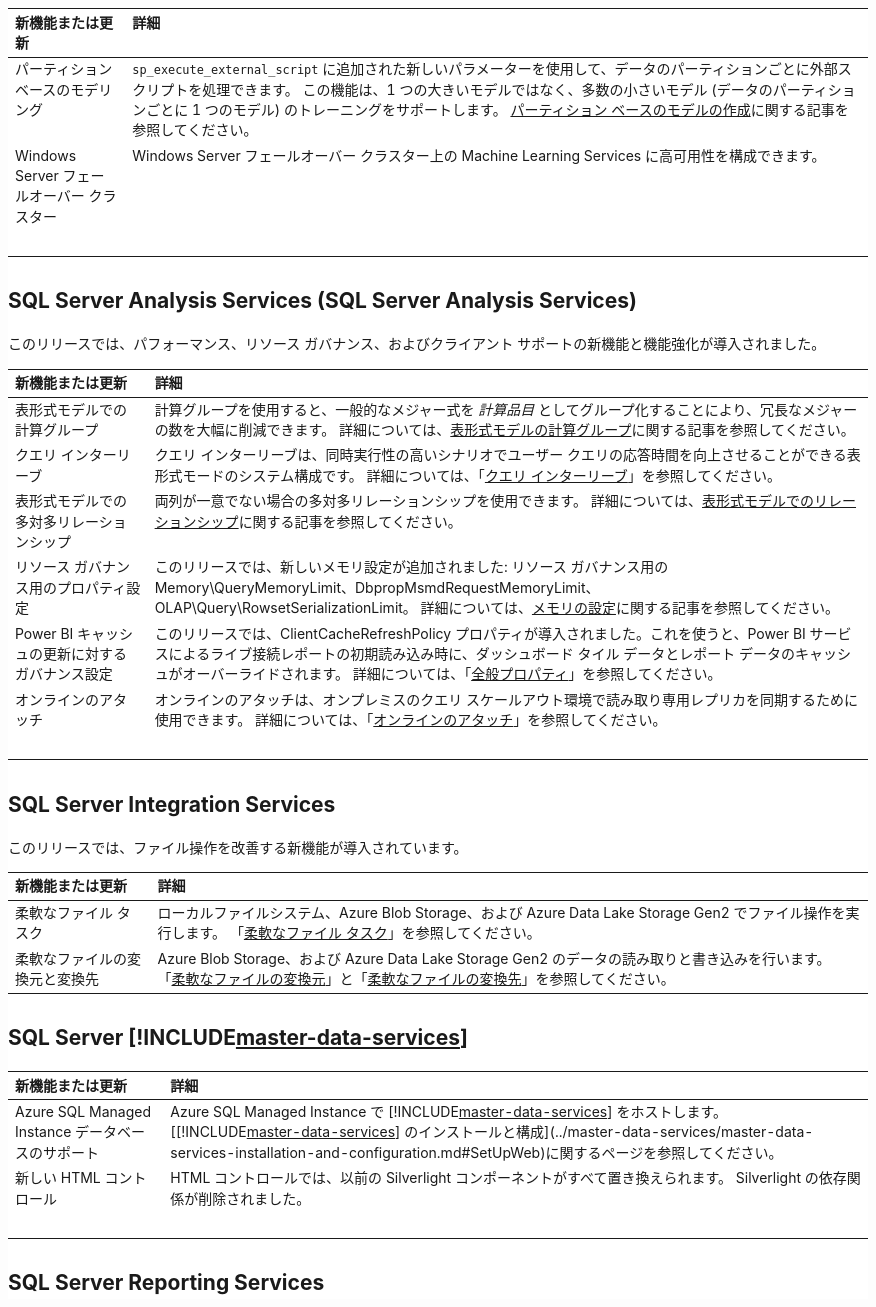 |新機能または更新 | 詳細 |
|:---|:---|
|パーティション ベースのモデリング | `sp_execute_external_script` に追加された新しいパラメーターを使用して、データのパーティションごとに外部スクリプトを処理できます。 この機能は、1 つの大きいモデルではなく、多数の小さいモデル (データのパーティションごとに 1 つのモデル) のトレーニングをサポートします。 [パーティション ベースのモデルの作成](../machine-learning/tutorials/r-tutorial-create-models-per-partition.md)に関する記事を参照してください。|
|Windows Server フェールオーバー クラスター| Windows Server フェールオーバー クラスター上の Machine Learning Services に高可用性を構成できます。|
| &nbsp; | &nbsp; |

## <a name="sql-server-analysis-services"></a>SQL Server Analysis Services (SQL Server Analysis Services)

このリリースでは、パフォーマンス、リソース ガバナンス、およびクライアント サポートの新機能と機能強化が導入されました。

| 新機能または更新 | 詳細 |
|:---|:---|
|表形式モデルでの計算グループ| 計算グループを使用すると、一般的なメジャー式を *計算品目* としてグループ化することにより、冗長なメジャーの数を大幅に削減できます。 詳細については、[表形式モデルの計算グループ](/analysis-services/tabular-models/calculation-groups)に関する記事を参照してください。 |
|クエリ インターリーブ| クエリ インターリーブは、同時実行性の高いシナリオでユーザー クエリの応答時間を向上させることができる表形式モードのシステム構成です。 詳細については、「[クエリ インターリーブ](/analysis-services/tabular-models/query-interleaving)」を参照してください。 |
|表形式モデルでの多対多リレーションシップ| 両列が一意でない場合の多対多リレーションシップを使用できます。 詳細については、[表形式モデルでのリレーションシップ](/analysis-services/tabular-models/relationships-ssas-tabular)に関する記事を参照してください。|
|リソース ガバナンス用のプロパティ設定| このリリースでは、新しいメモリ設定が追加されました: リソース ガバナンス用の Memory\QueryMemoryLimit、DbpropMsmdRequestMemoryLimit、OLAP\Query\RowsetSerializationLimit。 詳細については、[メモリの設定](/analysis-services/server-properties/memory-properties)に関する記事を参照してください。|
|Power BI キャッシュの更新に対するガバナンス設定 | このリリースでは、ClientCacheRefreshPolicy プロパティが導入されました。これを使うと、Power BI サービスによるライブ接続レポートの初期読み込み時に、ダッシュボード タイル データとレポート データのキャッシュがオーバーライドされます。 詳細については、「[全般プロパティ](/analysis-services/server-properties/general-properties)」を参照してください。 |
| オンラインのアタッチ  | オンラインのアタッチは、オンプレミスのクエリ スケールアウト環境で読み取り専用レプリカを同期するために使用できます。 詳細については、「[オンラインのアタッチ](/analysis-services/what-s-new-in-sql-server-analysis-services#online-attach)」を参照してください。 |
| &nbsp; | &nbsp; |

## <a name="sql-server-integration-services"></a>SQL Server Integration Services

このリリースでは、ファイル操作を改善する新機能が導入されています。

| 新機能または更新 | 詳細 |
|:---|:---|
|柔軟なファイル タスク |ローカルファイルシステム、Azure Blob Storage、および Azure Data Lake Storage Gen2 でファイル操作を実行します。 「[柔軟なファイル タスク](../integration-services/control-flow/flexible-file-task.md)」を参照してください。|
|柔軟なファイルの変換元と変換先 |Azure Blob Storage、および Azure Data Lake Storage Gen2 のデータの読み取りと書き込みを行います。 「[柔軟なファイルの変換元](../integration-services/data-flow/flexible-file-source.md)」と「[柔軟なファイルの変換先](../integration-services/data-flow/flexible-file-destination.md)」を参照してください。 |

## <a name="sql-server-master-data-services"></a>SQL Server [!INCLUDE[master-data-services](../includes/ssmdsshort-md.md)]

| 新機能または更新 | 詳細 |
|:---|:---|
|Azure SQL Managed Instance データベースのサポート| Azure SQL Managed Instance で [!INCLUDE[master-data-services](../includes/ssmdsshort-md.md)] をホストします。 [[!INCLUDE[master-data-services](../includes/ssmdsshort-md.md)] のインストールと構成](../master-data-services/master-data-services-installation-and-configuration.md#SetUpWeb)に関するページを参照してください。|
|新しい HTML コントロール| HTML コントロールでは、以前の Silverlight コンポーネントがすべて置き換えられます。 Silverlight の依存関係が削除されました。|
| &nbsp; | &nbsp; |

## <a name="sql-server-reporting-services"></a>SQL Server Reporting Services
